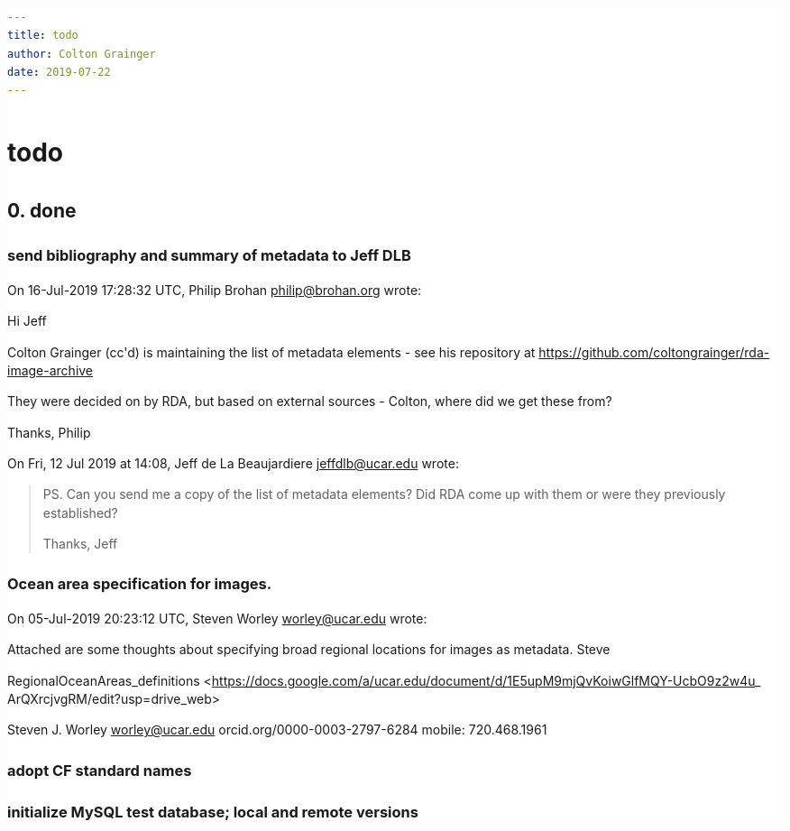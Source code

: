 ```yaml
---
title: todo
author: Colton Grainger
date: 2019-07-22
---
```


# todo

## 0. done

### send bibliography and summary of metadata to Jeff DLB

On 16-Jul-2019 17:28:32 UTC,  Philip Brohan <philip@brohan.org> wrote:

Hi Jeff

  Colton Grainger (cc'd) is maintaining the list of metadata elements - see his
repository at https://github.com/coltongrainger/rda-image-archive

 They were decided on by RDA, but based on external sources - Colton, where did
we get these from?

Thanks, Philip

On Fri, 12 Jul 2019 at 14:08, Jeff de La Beaujardiere <jeffdlb@ucar.edu> wrote:

> PS. Can you send me a copy of the list of metadata elements? Did RDA come up
> with them or were they previously established?
>
> Thanks, Jeff

### Ocean area specification for images.

On 05-Jul-2019 20:23:12 UTC, Steven Worley <worley@ucar.edu> wrote:

Attached are some thoughts about specifying broad regional locations for images
as metadata. Steve

 RegionalOceanAreas_definitions
<https://docs.google.com/a/ucar.edu/document/d/1E5upM9mjQvKoiwGlfMQY-UcbO9z2w4u_
ArQXrcjvgRM/edit?usp=drive_web>

Steven J. Worley worley@ucar.edu orcid.org/0000-0003-2797-6284 mobile:
720.468.1961

### adopt CF standard names
 

### initialize MySQL test database; local and remote versions
 
